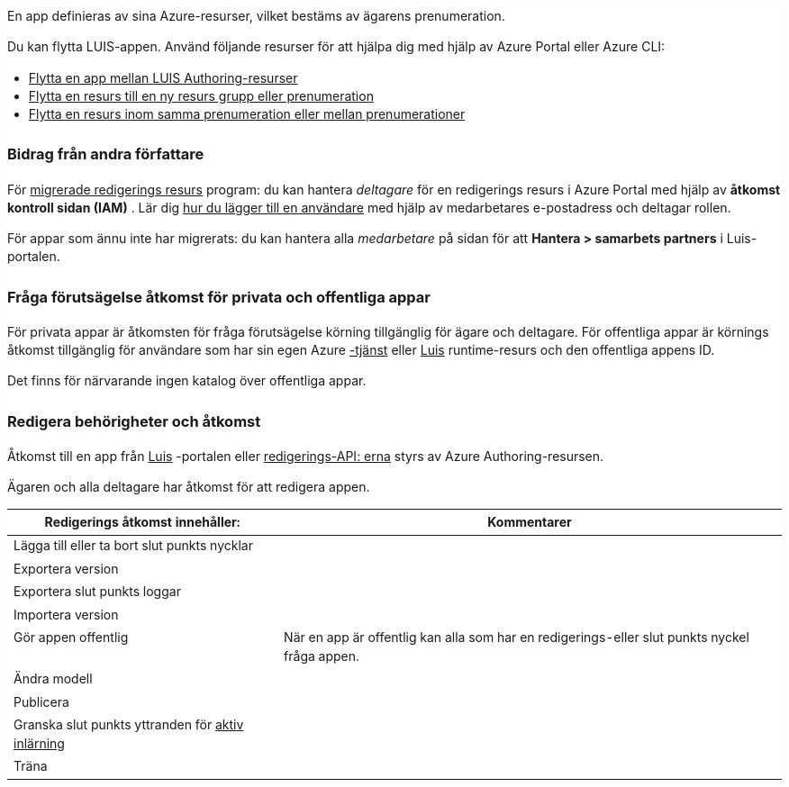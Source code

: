 En app definieras av sina Azure-resurser, vilket bestäms av ägarens prenumeration.

Du kan flytta LUIS-appen. Använd följande resurser för att hjälpa dig med hjälp av Azure Portal eller Azure CLI:

* [Flytta en app mellan LUIS Authoring-resurser](https://westus.dev.cognitive.microsoft.com/docs/services/5890b47c39e2bb17b84a55ff/operations/apps-move-app-to-another-luis-authoring-azure-resource)
* [Flytta en resurs till en ny resurs grupp eller prenumeration](../../azure-resource-manager/management/move-resource-group-and-subscription.md)
* [Flytta en resurs inom samma prenumeration eller mellan prenumerationer](../../azure-resource-manager/management/move-limitations/app-service-move-limitations.md)


### <a name="contributions-from-other-authors"></a>Bidrag från andra författare

För [migrerade redigerings resurs](luis-migration-authoring.md) program: du kan hantera _deltagare_ för en redigerings resurs i Azure Portal med hjälp av **åtkomst kontroll sidan (IAM)** . Lär dig [hur du lägger till en användare](luis-how-to-collaborate.md) med hjälp av medarbetares e-postadress och deltagar rollen.

För appar som ännu inte har migrerats: du kan hantera alla _medarbetare_ på sidan för att **Hantera > samarbets partners** i Luis-portalen.

### <a name="query-prediction-access-for-private-and-public-apps"></a>Fråga förutsägelse åtkomst för privata och offentliga appar

För privata appar är åtkomsten för fråga förutsägelse körning tillgänglig för ägare och deltagare. För offentliga appar är körnings åtkomst tillgänglig för användare som har sin egen Azure [-tjänst](../cognitive-services-apis-create-account.md) eller [Luis](#create-resources-in-the-azure-portal) runtime-resurs och den offentliga appens ID.

Det finns för närvarande ingen katalog över offentliga appar.

### <a name="authoring-permissions-and-access"></a>Redigera behörigheter och åtkomst
Åtkomst till en app från [Luis](luis-reference-regions.md#luis-website) -portalen eller [redigerings-API: erna](https://go.microsoft.com/fwlink/?linkid=2092087) styrs av Azure Authoring-resursen.

Ägaren och alla deltagare har åtkomst för att redigera appen.

|Redigerings åtkomst innehåller:|Kommentarer|
|--|--|
|Lägga till eller ta bort slut punkts nycklar||
|Exportera version||
|Exportera slut punkts loggar||
|Importera version||
|Gör appen offentlig|När en app är offentlig kan alla som har en redigerings-eller slut punkts nyckel fråga appen.|
|Ändra modell|
|Publicera|
|Granska slut punkts yttranden för [aktiv inlärning](luis-how-to-review-endpoint-utterances.md)|
|Träna|
